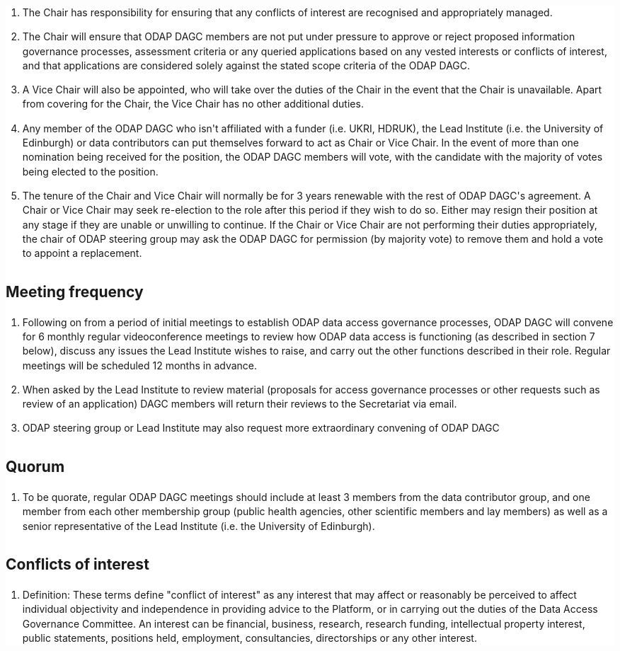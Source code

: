 1.  The Chair has responsibility for ensuring that any conflicts of interest are recognised and appropriately managed.

2.  The Chair will ensure that ODAP DAGC members are not put under pressure to approve or reject proposed information governance processes, assessment criteria or any queried applications based on any vested interests or conflicts of interest, and that applications are considered solely against the stated scope criteria of the ODAP DAGC.

3.  A Vice Chair will also be appointed, who will take over the duties of the Chair in the event that the Chair is unavailable. Apart from covering for the Chair, the Vice Chair has no other additional duties.

4.  Any member of the ODAP DAGC who isn't affiliated with a funder (i.e. UKRI, HDRUK), the Lead Institute (i.e. the University of Edinburgh) or data contributors can put themselves forward to act as Chair or Vice Chair. In the event of more than one nomination being received for the position, the ODAP DAGC members will vote, with the candidate with the majority of votes being elected to the position.

5.  The tenure of the Chair and Vice Chair will normally be for 3 years renewable with the rest of ODAP DAGC's agreement. A Chair or Vice Chair may seek re-election to the role after this period if they wish to do so. Either may resign their position at any stage if they are unable or unwilling to continue. If the Chair or Vice Chair are not performing their duties appropriately, the chair of ODAP steering group may ask the ODAP DAGC for permission (by majority vote) to remove them and hold a vote to appoint a replacement.

## Meeting frequency

1.  Following on from a period of initial meetings to establish ODAP data access governance processes, ODAP DAGC will convene for 6 monthly regular videoconference meetings to review how ODAP data access is functioning (as described in section 7 below), discuss any issues the Lead Institute wishes to raise, and carry out the other functions described in their role. Regular meetings will be scheduled 12 months in advance.

2.  When asked by the Lead Institute to review material (proposals for access governance processes or other requests such as review of an application) DAGC members will return their reviews to the Secretariat via email.

3.  ODAP steering group or Lead Institute may also request more extraordinary convening of ODAP DAGC

## Quorum

1.  To be quorate, regular ODAP DAGC meetings should include at least 3 members from the data contributor group, and one member from each other membership group (public health agencies, other scientific members and lay members) as well as a senior representative of the Lead Institute (i.e. the University of Edinburgh).

## Conflicts of interest

1.  Definition: These terms define \"conflict of interest\" as any interest that may affect or reasonably be perceived to affect individual objectivity and independence in providing advice to the Platform, or in carrying out the duties of the Data Access Governance Committee. An interest can be financial, business, research, research funding, intellectual property interest, public statements, positions held, employment, consultancies, directorships or any other interest.
